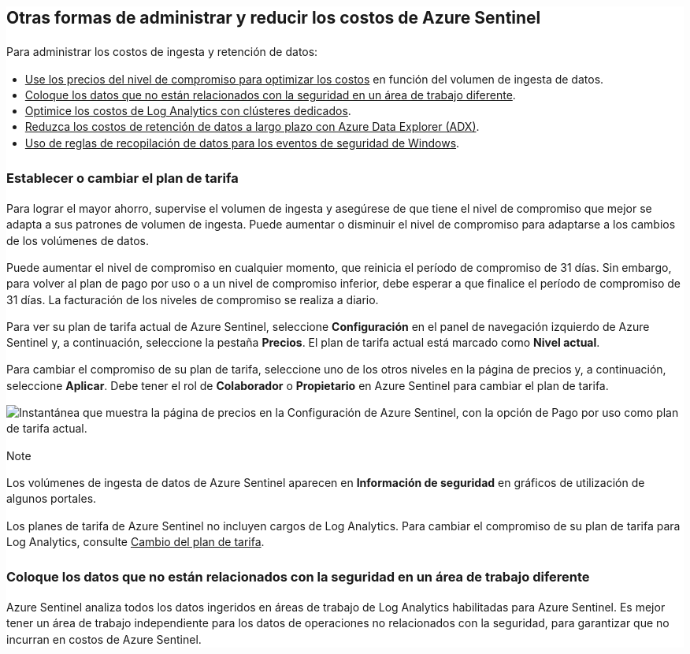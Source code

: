## <a name="other-ways-to-manage-and-reduce-azure-sentinel-costs"></a>Otras formas de administrar y reducir los costos de Azure Sentinel

Para administrar los costos de ingesta y retención de datos:

- [Use los precios del nivel de compromiso para optimizar los costos](#set-or-change-pricing-tier) en función del volumen de ingesta de datos.
- [Coloque los datos que no están relacionados con la seguridad en un área de trabajo diferente](#separate-non-security-data-in-a-different-workspace).
- [Optimice los costos de Log Analytics con clústeres dedicados](#optimize-log-analytics-costs-with-dedicated-clusters).
- [Reduzca los costos de retención de datos a largo plazo con Azure Data Explorer (ADX)](#reduce-long-term-data-retention-costs-with-adx).
- [Uso de reglas de recopilación de datos para los eventos de seguridad de Windows](#use-data-collection-rules-for-your-windows-security-events).

### <a name="set-or-change-pricing-tier"></a>Establecer o cambiar el plan de tarifa

Para lograr el mayor ahorro, supervise el volumen de ingesta y asegúrese de que tiene el nivel de compromiso que mejor se adapta a sus patrones de volumen de ingesta. Puede aumentar o disminuir el nivel de compromiso para adaptarse a los cambios de los volúmenes de datos.

Puede aumentar el nivel de compromiso en cualquier momento, que reinicia el período de compromiso de 31 días. Sin embargo, para volver al plan de pago por uso o a un nivel de compromiso inferior, debe esperar a que finalice el período de compromiso de 31 días. La facturación de los niveles de compromiso se realiza a diario.

Para ver su plan de tarifa actual de Azure Sentinel, seleccione **Configuración** en el panel de navegación izquierdo de Azure Sentinel y, a continuación, seleccione la pestaña **Precios**. El plan de tarifa actual está marcado como **Nivel actual**.

Para cambiar el compromiso de su plan de tarifa, seleccione uno de los otros niveles en la página de precios y, a continuación, seleccione **Aplicar**. Debe tener el rol de **Colaborador** o **Propietario** en Azure Sentinel para cambiar el plan de tarifa.

![Instantánea que muestra la página de precios en la Configuración de Azure Sentinel, con la opción de Pago por uso como plan de tarifa actual.](media/billing/pricing.png)

> [!NOTE]
> Los volúmenes de ingesta de datos de Azure Sentinel aparecen en **Información de seguridad** en gráficos de utilización de algunos portales.

Los planes de tarifa de Azure Sentinel no incluyen cargos de Log Analytics. Para cambiar el compromiso de su plan de tarifa para Log Analytics, consulte [Cambio del plan de tarifa](../azure-monitor/logs/manage-cost-storage.md#changing-pricing-tier).

### <a name="separate-non-security-data-in-a-different-workspace"></a>Coloque los datos que no están relacionados con la seguridad en un área de trabajo diferente

Azure Sentinel analiza todos los datos ingeridos en áreas de trabajo de Log Analytics habilitadas para Azure Sentinel. Es mejor tener un área de trabajo independiente para los datos de operaciones no relacionados con la seguridad, para garantizar que no incurran en costos de Azure Sentinel.

